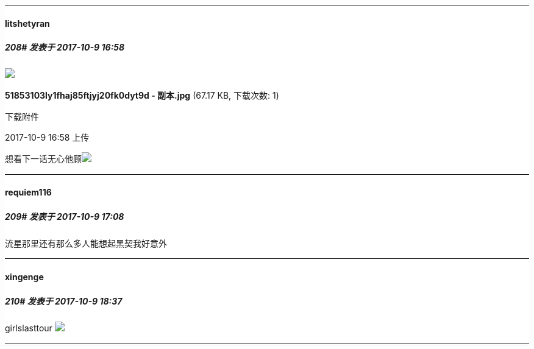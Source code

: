 



-----

####  litshetyran  
##### 208#       发表于 2017-10-9 16:58




<img src="https://img.saraba1st.com/forum/201710/09/165803cepmisn3jm8uszsz.jpg" referrerpolicy="no-referrer">


<strong>51853103ly1fhaj85ftjyj20fk0dyt9d - 副本.jpg</strong> (67.17 KB, 下载次数: 1)

下载附件

2017-10-9 16:58 上传







想看下一话无心他顾<img src="https://static.saraba1st.com/image/smiley/face2017/001.png" referrerpolicy="no-referrer">







-----

####  requiem116  
##### 209#       发表于 2017-10-9 17:08




流星那里还有那么多人能想起黑契我好意外







-----

####  xingenge  
##### 210#       发表于 2017-10-9 18:37




girlslasttour
<img src="http://wx3.sinaimg.cn/large/740ca5e5gy1fkc67rllecj21kw1061kz.jpg" referrerpolicy="no-referrer">







-----
